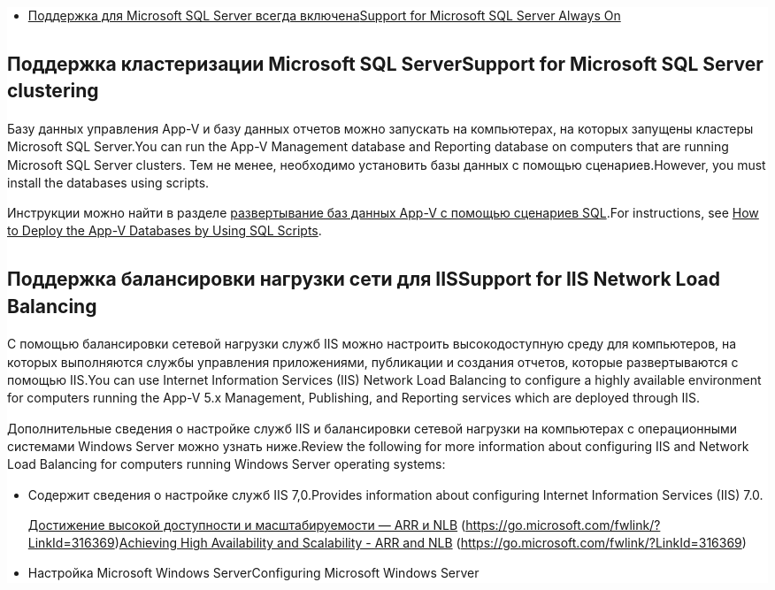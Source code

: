 -   [<span data-ttu-id="62d6d-110">Поддержка для Microsoft SQL Server всегда включена</span><span class="sxs-lookup"><span data-stu-id="62d6d-110">Support for Microsoft SQL Server Always On</span></span>](#bkmk-sqlalwayson)

## <a href="" id="bkmk-sqlcluster"></a><span data-ttu-id="62d6d-111">Поддержка кластеризации Microsoft SQL Server</span><span class="sxs-lookup"><span data-stu-id="62d6d-111">Support for Microsoft SQL Server clustering</span></span>


<span data-ttu-id="62d6d-112">Базу данных управления App-V и базу данных отчетов можно запускать на компьютерах, на которых запущены кластеры Microsoft SQL Server.</span><span class="sxs-lookup"><span data-stu-id="62d6d-112">You can run the App-V Management database and Reporting database on computers that are running Microsoft SQL Server clusters.</span></span> <span data-ttu-id="62d6d-113">Тем не менее, необходимо установить базы данных с помощью сценариев.</span><span class="sxs-lookup"><span data-stu-id="62d6d-113">However, you must install the databases using scripts.</span></span>

<span data-ttu-id="62d6d-114">Инструкции можно найти в разделе [развертывание баз данных App-V с помощью сценариев SQL](how-to-deploy-the-app-v-databases-by-using-sql-scripts51.md).</span><span class="sxs-lookup"><span data-stu-id="62d6d-114">For instructions, see [How to Deploy the App-V Databases by Using SQL Scripts](how-to-deploy-the-app-v-databases-by-using-sql-scripts51.md).</span></span>

## <a href="" id="bkmk-iisloadbal"></a><span data-ttu-id="62d6d-115">Поддержка балансировки нагрузки сети для IIS</span><span class="sxs-lookup"><span data-stu-id="62d6d-115">Support for IIS Network Load Balancing</span></span>


<span data-ttu-id="62d6d-116">С помощью балансировки сетевой нагрузки служб IIS можно настроить высокодоступную среду для компьютеров, на которых выполняются службы управления приложениями, публикации и создания отчетов, которые развертываются с помощью IIS.</span><span class="sxs-lookup"><span data-stu-id="62d6d-116">You can use Internet Information Services (IIS) Network Load Balancing to configure a highly available environment for computers running the App-V 5.x Management, Publishing, and Reporting services which are deployed through IIS.</span></span>

<span data-ttu-id="62d6d-117">Дополнительные сведения о настройке служб IIS и балансировки сетевой нагрузки на компьютерах с операционными системами Windows Server можно узнать ниже.</span><span class="sxs-lookup"><span data-stu-id="62d6d-117">Review the following for more information about configuring IIS and Network Load Balancing for computers running Windows Server operating systems:</span></span>

-   <span data-ttu-id="62d6d-118">Содержит сведения о настройке служб IIS 7,0.</span><span class="sxs-lookup"><span data-stu-id="62d6d-118">Provides information about configuring Internet Information Services (IIS) 7.0.</span></span>

    <span data-ttu-id="62d6d-119">[Достижение высокой доступности и масштабируемости — ARR и NLB](https://go.microsoft.com/fwlink/?LinkId=316369) (https://go.microsoft.com/fwlink/?LinkId=316369)</span><span class="sxs-lookup"><span data-stu-id="62d6d-119">[Achieving High Availability and Scalability - ARR and NLB](https://go.microsoft.com/fwlink/?LinkId=316369) (https://go.microsoft.com/fwlink/?LinkId=316369)</span></span>

-   <span data-ttu-id="62d6d-120">Настройка Microsoft Windows Server</span><span class="sxs-lookup"><span data-stu-id="62d6d-120">Configuring Microsoft Windows Server</span></span>
